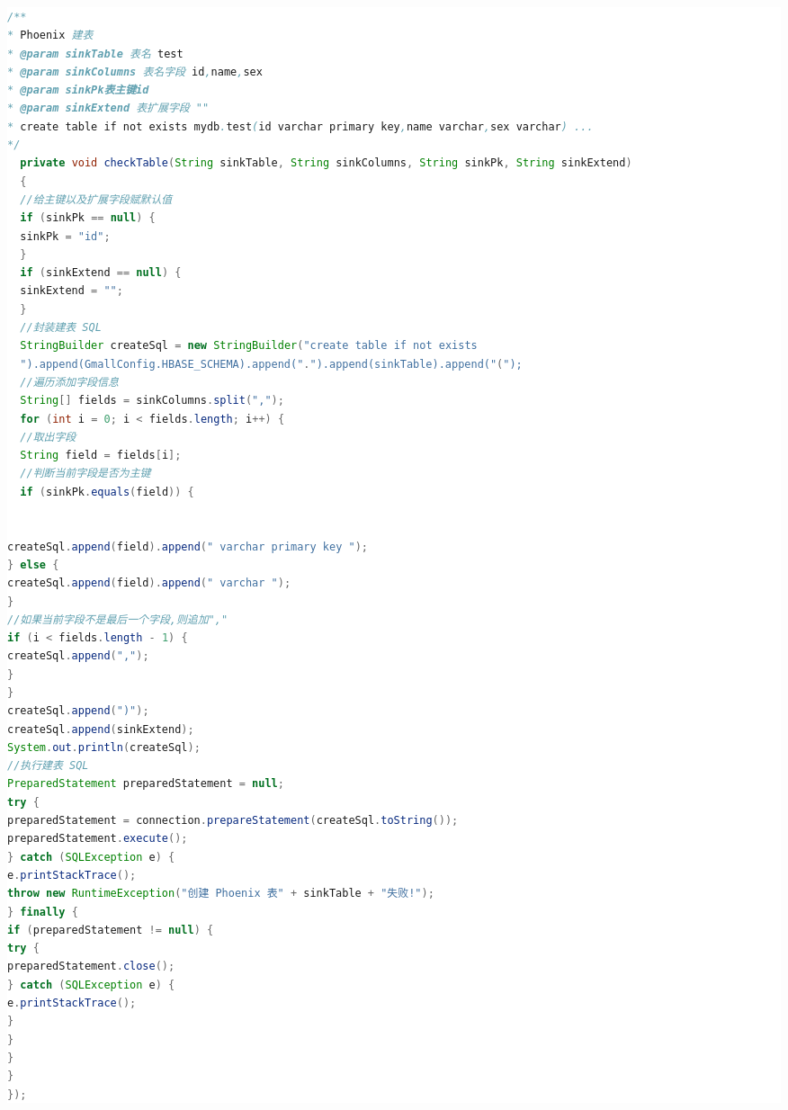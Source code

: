   ```java
  /**
  * Phoenix 建表
  * @param sinkTable 表名 test
  * @param sinkColumns 表名字段 id,name,sex
  * @param sinkPk表主键id
  * @param sinkExtend 表扩展字段 ""
  * create table if not exists mydb.test(id varchar primary key,name varchar,sex varchar) ...
  */
    private void checkTable(String sinkTable, String sinkColumns, String sinkPk, String sinkExtend)
    {
    //给主键以及扩展字段赋默认值
    if (sinkPk == null) {
    sinkPk = "id";
    }
    if (sinkExtend == null) {
    sinkExtend = "";
    }
    //封装建表 SQL
    StringBuilder createSql = new StringBuilder("create table if not exists
    ").append(GmallConfig.HBASE_SCHEMA).append(".").append(sinkTable).append("(");
    //遍历添加字段信息
    String[] fields = sinkColumns.split(",");
    for (int i = 0; i < fields.length; i++) {
    //取出字段
    String field = fields[i];
    //判断当前字段是否为主键
    if (sinkPk.equals(field)) {
  
  
  createSql.append(field).append(" varchar primary key ");
  } else {
  createSql.append(field).append(" varchar ");
  }
  //如果当前字段不是最后一个字段,则追加","
  if (i < fields.length - 1) {
  createSql.append(",");
  }
  }
  createSql.append(")");
  createSql.append(sinkExtend);
  System.out.println(createSql);
  //执行建表 SQL
  PreparedStatement preparedStatement = null;
  try {
  preparedStatement = connection.prepareStatement(createSql.toString());
  preparedStatement.execute();
  } catch (SQLException e) {
  e.printStackTrace();
  throw new RuntimeException("创建 Phoenix 表" + sinkTable + "失败!");
  } finally {
  if (preparedStatement != null) {
  try {
  preparedStatement.close();
  } catch (SQLException e) {
  e.printStackTrace();
  }
  }
  }
  }
  });
  ```

